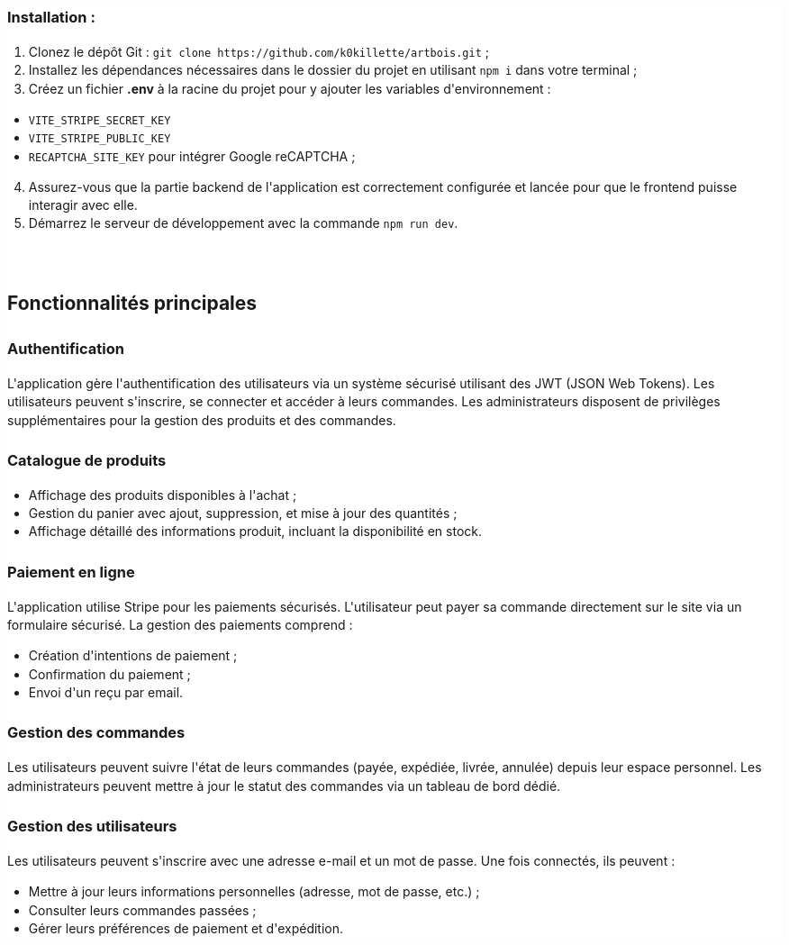 ### Installation :

1. Clonez le dépôt Git : `git clone https://github.com/k0killette/artbois.git` ;
2. Installez les dépendances nécessaires dans le dossier du projet en utilisant `npm i` dans votre terminal ;
3. Créez un fichier **.env** à la racine du projet pour y ajouter les variables d'environnement :
 - `VITE_STRIPE_SECRET_KEY` 
 - `VITE_STRIPE_PUBLIC_KEY` 
 - `RECAPTCHA_SITE_KEY` pour intégrer Google reCAPTCHA ;
4. Assurez-vous que la partie backend de l'application est correctement configurée et lancée pour que le frontend puisse interagir avec elle. 
5. Démarrez le serveur de développement avec la commande `npm run dev`.

<br/>

## Fonctionnalités principales

### Authentification

L'application gère l'authentification des utilisateurs via un système sécurisé utilisant des JWT (JSON Web Tokens). Les utilisateurs peuvent s'inscrire, se connecter et accéder à leurs commandes. Les administrateurs disposent de privilèges supplémentaires pour la gestion des produits et des commandes.

### Catalogue de produits

- Affichage des produits disponibles à l'achat ;
- Gestion du panier avec ajout, suppression, et mise à jour des quantités ;
- Affichage détaillé des informations produit, incluant la disponibilité en stock.

### Paiement en ligne

L'application utilise Stripe pour les paiements sécurisés. L'utilisateur peut payer sa commande directement sur le site via un formulaire sécurisé. La gestion des paiements comprend :
- Création d'intentions de paiement ;
- Confirmation du paiement ;
- Envoi d'un reçu par email.

### Gestion des commandes

Les utilisateurs peuvent suivre l'état de leurs commandes (payée, expédiée, livrée, annulée) depuis leur espace personnel. Les administrateurs peuvent mettre à jour le statut des commandes via un tableau de bord dédié.

### Gestion des utilisateurs

Les utilisateurs peuvent s'inscrire avec une adresse e-mail et un mot de passe. Une fois connectés, ils peuvent :
- Mettre à jour leurs informations personnelles (adresse, mot de passe, etc.) ;
- Consulter leurs commandes passées ;
- Gérer leurs préférences de paiement et d'expédition.
